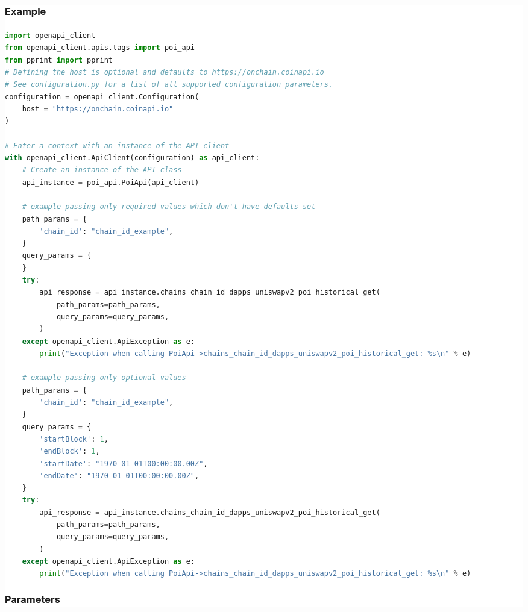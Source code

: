 

### Example

```python
import openapi_client
from openapi_client.apis.tags import poi_api
from pprint import pprint
# Defining the host is optional and defaults to https://onchain.coinapi.io
# See configuration.py for a list of all supported configuration parameters.
configuration = openapi_client.Configuration(
    host = "https://onchain.coinapi.io"
)

# Enter a context with an instance of the API client
with openapi_client.ApiClient(configuration) as api_client:
    # Create an instance of the API class
    api_instance = poi_api.PoiApi(api_client)

    # example passing only required values which don't have defaults set
    path_params = {
        'chain_id': "chain_id_example",
    }
    query_params = {
    }
    try:
        api_response = api_instance.chains_chain_id_dapps_uniswapv2_poi_historical_get(
            path_params=path_params,
            query_params=query_params,
        )
    except openapi_client.ApiException as e:
        print("Exception when calling PoiApi->chains_chain_id_dapps_uniswapv2_poi_historical_get: %s\n" % e)

    # example passing only optional values
    path_params = {
        'chain_id': "chain_id_example",
    }
    query_params = {
        'startBlock': 1,
        'endBlock': 1,
        'startDate': "1970-01-01T00:00:00.00Z",
        'endDate': "1970-01-01T00:00:00.00Z",
    }
    try:
        api_response = api_instance.chains_chain_id_dapps_uniswapv2_poi_historical_get(
            path_params=path_params,
            query_params=query_params,
        )
    except openapi_client.ApiException as e:
        print("Exception when calling PoiApi->chains_chain_id_dapps_uniswapv2_poi_historical_get: %s\n" % e)
```
### Parameters
